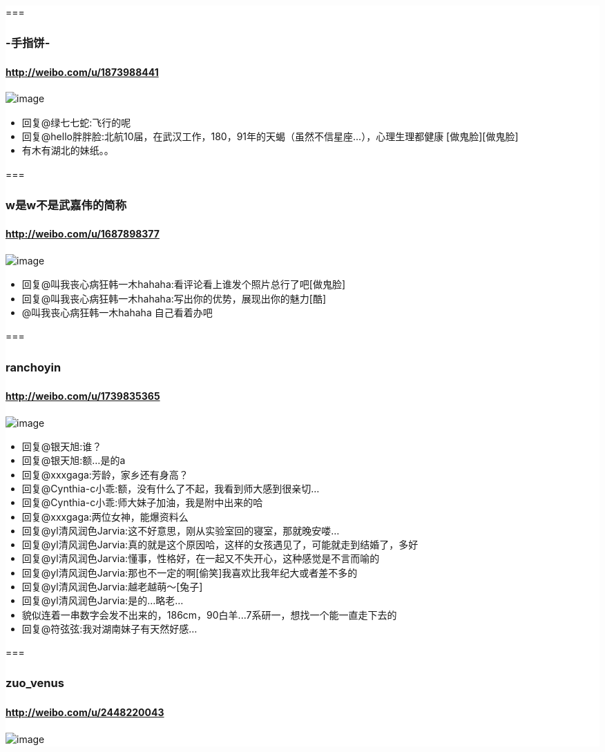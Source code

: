 ===
### -手指饼-
#### <a href =http://weibo.com/u/1873988441>http://weibo.com/u/1873988441</a>
![image](http://tp2.sinaimg.cn/1873988441/180/5678532449/1)

   * 回复@绿七七蛇:飞行的呢
   * 回复@hello胖胖脸:北航10届，在武汉工作，180，91年的天蝎（虽然不信星座...），心理生理都健康 [做鬼脸][做鬼脸]
   * 有木有湖北的妹纸。。

===
### w是w不是武嘉伟的简称
#### <a href =http://weibo.com/u/1687898377>http://weibo.com/u/1687898377</a>
![image](http://tp2.sinaimg.cn/1687898377/180/5609471455/1)

   * 回复@叫我丧心病狂韩一木hahaha:看评论看上谁发个照片总行了吧[做鬼脸]
   * 回复@叫我丧心病狂韩一木hahaha:写出你的优势，展现出你的魅力[酷]
   *  @叫我丧心病狂韩一木hahaha 自己看着办吧

===
### ranchoyin
#### <a href =http://weibo.com/u/1739835365>http://weibo.com/u/1739835365</a>
![image](http://tp2.sinaimg.cn/1739835365/180/5641904333/1)

   * 回复@银天旭:谁？
   * 回复@银天旭:额…是的a
   * 回复@xxxgaga:芳龄，家乡还有身高？
   * 回复@Cynthia-c小乖:额，没有什么了不起，我看到师大感到很亲切…
   * 回复@Cynthia-c小乖:师大妹子加油，我是附中出来的哈
   * 回复@xxxgaga:两位女神，能爆资料么
   * 回复@yl清风润色Jarvia:这不好意思，刚从实验室回的寝室，那就晚安喽…
   * 回复@yl清风润色Jarvia:真的就是这个原因哈，这样的女孩遇见了，可能就走到结婚了，多好
   * 回复@yl清风润色Jarvia:懂事，性格好，在一起又不失开心，这种感觉是不言而喻的
   * 回复@yl清风润色Jarvia:那也不一定的啊[偷笑]我喜欢比我年纪大或者差不多的
   * 回复@yl清风润色Jarvia:越老越萌～[兔子]
   * 回复@yl清风润色Jarvia:是的…略老…
   * 貌似连着一串数字会发不出来的，186cm，90白羊...7系研一，想找一个能一直走下去的
   * 回复@符弦弦:我对湖南妹子有天然好感…

===
### zuo_venus
#### <a href =http://weibo.com/u/2448220043>http://weibo.com/u/2448220043</a>
![image](http://tp4.sinaimg.cn/2448220043/180/40013225784/1)
